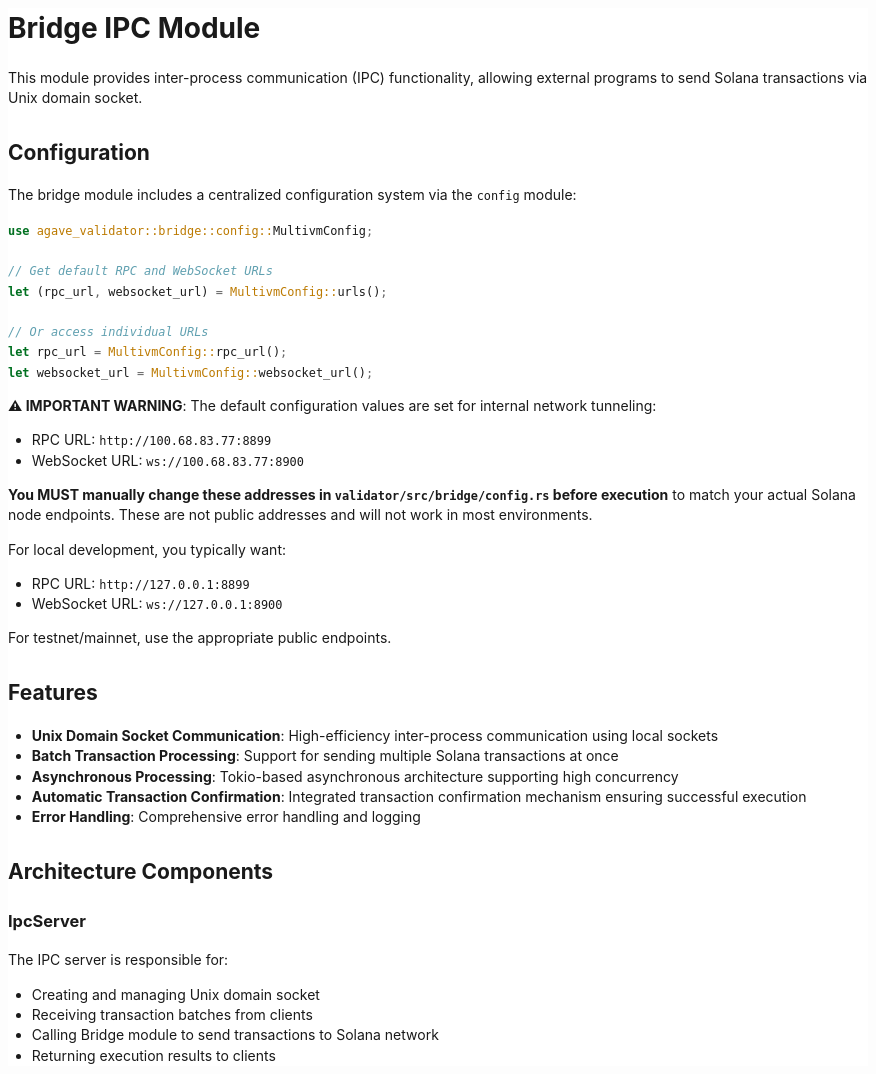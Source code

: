 # Bridge IPC Module

This module provides inter-process communication (IPC) functionality, allowing external programs to send Solana transactions via Unix domain socket.

## Configuration

The bridge module includes a centralized configuration system via the `config` module:

```rust
use agave_validator::bridge::config::MultivmConfig;

// Get default RPC and WebSocket URLs
let (rpc_url, websocket_url) = MultivmConfig::urls();

// Or access individual URLs
let rpc_url = MultivmConfig::rpc_url();
let websocket_url = MultivmConfig::websocket_url();
```

**⚠️ IMPORTANT WARNING**: The default configuration values are set for internal network tunneling:
- RPC URL: `http://100.68.83.77:8899`
- WebSocket URL: `ws://100.68.83.77:8900`

**You MUST manually change these addresses in `validator/src/bridge/config.rs` before execution** to match your actual Solana node endpoints. These are not public addresses and will not work in most environments.

For local development, you typically want:
- RPC URL: `http://127.0.0.1:8899`
- WebSocket URL: `ws://127.0.0.1:8900`

For testnet/mainnet, use the appropriate public endpoints.

## Features

- **Unix Domain Socket Communication**: High-efficiency inter-process communication using local sockets
- **Batch Transaction Processing**: Support for sending multiple Solana transactions at once
- **Asynchronous Processing**: Tokio-based asynchronous architecture supporting high concurrency
- **Automatic Transaction Confirmation**: Integrated transaction confirmation mechanism ensuring successful execution
- **Error Handling**: Comprehensive error handling and logging

## Architecture Components

### IpcServer
The IPC server is responsible for:
- Creating and managing Unix domain socket
- Receiving transaction batches from clients
- Calling Bridge module to send transactions to Solana network
- Returning execution results to clients
